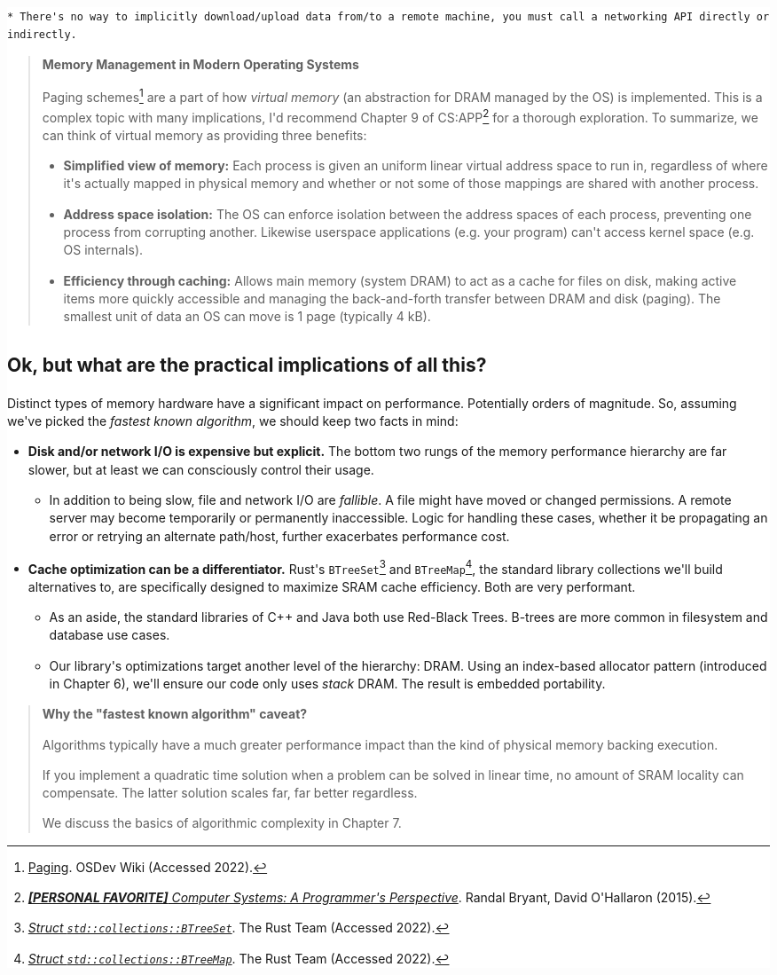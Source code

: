     * There's no way to implicitly download/upload data from/to a remote machine, you must call a networking API directly or indirectly.

> **Memory Management in Modern Operating Systems**
>
> Paging schemes[^Paging] are a part of how *virtual memory* (an abstraction for DRAM managed by the OS) is implemented.
> This is a complex topic with many implications, I'd recommend Chapter 9 of CS:APP[^CSAPP] for a thorough exploration.
> To summarize, we can think of virtual memory as providing three benefits:
>
> * **Simplified view of memory:** Each process is given an uniform linear virtual address space to run in, regardless of where it's actually mapped in physical memory and whether or not some of those mappings are shared with another process.
>
> * **Address space isolation:** The OS can enforce isolation between the address spaces of each process, preventing one process from corrupting another. Likewise userspace applications (e.g. your program) can't access kernel space (e.g. OS internals).
>
> * **Efficiency through caching:** Allows main memory (system DRAM) to act as a cache for files on disk, making active items more quickly accessible and managing the back-and-forth transfer between DRAM and disk (paging). The smallest unit of data an OS can move is 1 page (typically 4 kB).

## Ok, but what are the practical implications of all this?

Distinct types of memory hardware have a significant impact on performance.
Potentially orders of magnitude.
So, assuming we've picked the *fastest known algorithm*, we should keep two facts in mind:

* **Disk and/or network I/O is expensive but explicit.** The bottom two rungs of the memory performance hierarchy are far slower, but at least we can consciously control their usage.

    * In addition to being slow, file and network I/O are *fallible*. A file might have moved or changed permissions. A remote server may become temporarily or permanently inaccessible. Logic for handling these cases, whether it be propagating an error or retrying an alternate path/host, further exacerbates performance cost.

* **Cache optimization can be a differentiator.** Rust's `BTreeSet`[^BTreeSet] and `BTreeMap`[^BTreeMap], the standard library collections we'll build alternatives to, are specifically designed to maximize SRAM cache efficiency. Both are very performant.

    * As an aside, the standard libraries of C++ and Java both use Red-Black Trees. B-trees are more common in filesystem and database use cases.

    * Our library's optimizations target another level of the hierarchy: DRAM. Using an index-based allocator pattern (introduced in Chapter 6), we'll ensure our code only uses *stack* DRAM. The result is embedded portability.

> **Why the "fastest known algorithm" caveat?**
>
> Algorithms typically have a much greater performance impact than the kind of physical memory backing execution.
>
> If you implement a quadratic time solution when a problem can be solved in linear time, no amount of SRAM locality can compensate.
> The latter solution scales far, far better regardless.
>
> We discuss the basics of algorithmic complexity in Chapter 7.


[^UART]: [*Basics of UART Communication*](https://www.circuitbasics.com/basics-uart-communication/). Scott Campbell (Accessed 2022).
[^CSAPP]: [***[PERSONAL FAVORITE]** Computer Systems: A Programmer's Perspective*](https://amzn.to/3IBnFA7). Randal Bryant, David O'Hallaron (2015).
[^CornellCompArch]: [*ORIE 6125: Week 8 - Computer architecture*](https://people.orie.cornell.edu/bdg79/ORIE6125/lecture8.html). Cornell University (Accessed 2022).
[^ABI]: [Application binary interface](https://en.wikipedia.org/wiki/Application_binary_interface). Wikipedia (Accessed 2022).
[^L1]: [Multi-level caches](https://en.wikipedia.org/wiki/CPU_cache#MULTILEVEL). Wikipedia (Accessed 2022).
[^SSD]: Solid State Drives (SSDs) and Hard Disk Drives (HDDs) are two secondary storage technologies. The former offers faster read and write speeds.
[^RTT]: Round Trip Time (RTT), in this context, is the amount of time it takes for a packet to reach a destination and for an acknowledgment to come back.
[^InAsm]: [*New inline assembly syntax available in nightly*](https://blog.rust-lang.org/inside-rust/2020/06/08/new-inline-asm.html). Josh Triplett (2020).
[^DataRust]: [*An introduction to Data Oriented Design with Rust*](http://jamesmcm.github.io/blog/2020/07/25/intro-dod/). James McMurray (2020).
[^Paging]: [Paging](https://wiki.osdev.org/Paging). OSDev Wiki (Accessed 2022).
[^BTreeSet]: [*Struct `std::collections::BTreeSet`*](https://doc.rust-lang.org/stable/std/collections/struct.BTreeSet.html). The Rust Team (Accessed 2022).
[^BTreeMap]: [*Struct `std::collections::BTreeMap`*](https://doc.rust-lang.org/std/collections/struct.BTreeMap.html). The Rust Team (Accessed 2022).